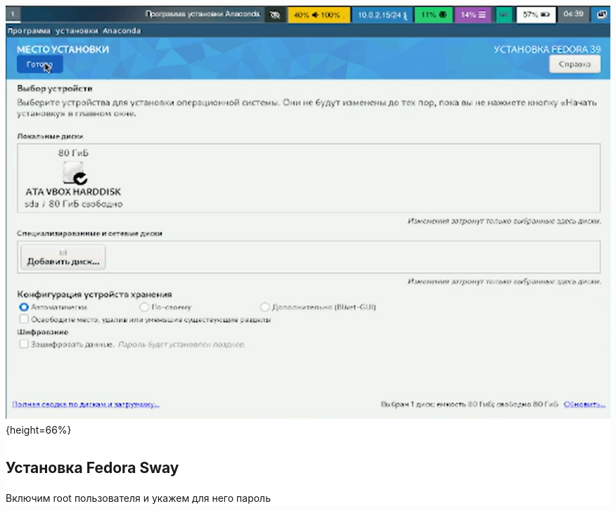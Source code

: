 ![ВЫбор диска для установки](image/7.png){height=66%}

## Установка Fedora Sway

Включим root пользователя и укажем для него пароль

